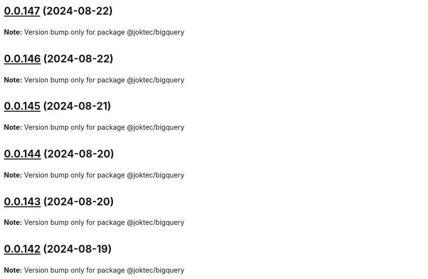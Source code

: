 


## [0.0.147](https://github.com/joktec/joktec-monorepo/compare/@joktec/bigquery@0.0.146...@joktec/bigquery@0.0.147) (2024-08-22)

**Note:** Version bump only for package @joktec/bigquery





## [0.0.146](https://github.com/joktec/joktec-monorepo/compare/@joktec/bigquery@0.0.145...@joktec/bigquery@0.0.146) (2024-08-22)

**Note:** Version bump only for package @joktec/bigquery





## [0.0.145](https://github.com/joktec/joktec-monorepo/compare/@joktec/bigquery@0.0.144...@joktec/bigquery@0.0.145) (2024-08-21)

**Note:** Version bump only for package @joktec/bigquery





## [0.0.144](https://github.com/joktec/joktec-monorepo/compare/@joktec/bigquery@0.0.143...@joktec/bigquery@0.0.144) (2024-08-20)

**Note:** Version bump only for package @joktec/bigquery





## [0.0.143](https://github.com/joktec/joktec-monorepo/compare/@joktec/bigquery@0.0.142...@joktec/bigquery@0.0.143) (2024-08-20)

**Note:** Version bump only for package @joktec/bigquery





## [0.0.142](https://github.com/joktec/joktec-monorepo/compare/@joktec/bigquery@0.0.141...@joktec/bigquery@0.0.142) (2024-08-19)

**Note:** Version bump only for package @joktec/bigquery


